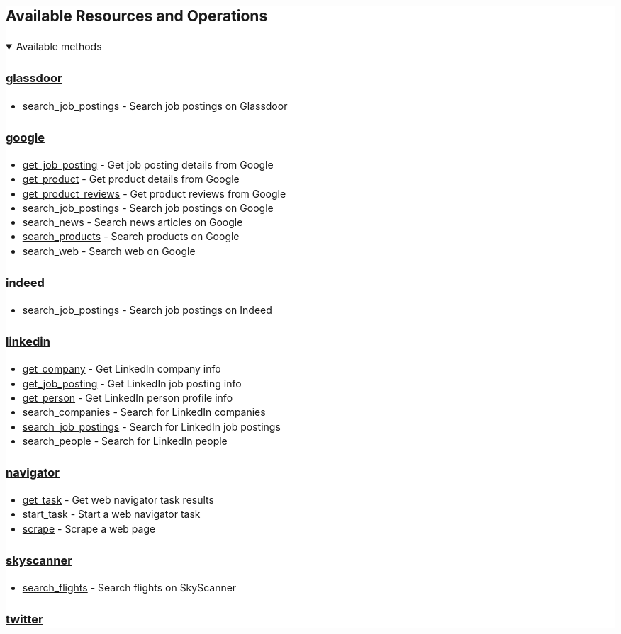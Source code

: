 

## Available Resources and Operations

<details open>
<summary>Available methods</summary>


### [glassdoor](docs/sdks/glassdoor/README.md)

* [search_job_postings](docs/sdks/glassdoor/README.md#search_job_postings) - Search job postings on Glassdoor

### [google](docs/sdks/google/README.md)

* [get_job_posting](docs/sdks/google/README.md#get_job_posting) - Get job posting details from Google
* [get_product](docs/sdks/google/README.md#get_product) - Get product details from Google
* [get_product_reviews](docs/sdks/google/README.md#get_product_reviews) - Get product reviews from Google
* [search_job_postings](docs/sdks/google/README.md#search_job_postings) - Search job postings on Google
* [search_news](docs/sdks/google/README.md#search_news) - Search news articles on Google
* [search_products](docs/sdks/google/README.md#search_products) - Search products on Google
* [search_web](docs/sdks/google/README.md#search_web) - Search web on Google

### [indeed](docs/sdks/indeed/README.md)

* [search_job_postings](docs/sdks/indeed/README.md#search_job_postings) - Search job postings on Indeed

### [linkedin](docs/sdks/linkedin/README.md)

* [get_company](docs/sdks/linkedin/README.md#get_company) - Get LinkedIn company info
* [get_job_posting](docs/sdks/linkedin/README.md#get_job_posting) - Get LinkedIn job posting info
* [get_person](docs/sdks/linkedin/README.md#get_person) - Get LinkedIn person profile info
* [search_companies](docs/sdks/linkedin/README.md#search_companies) - Search for LinkedIn companies
* [search_job_postings](docs/sdks/linkedin/README.md#search_job_postings) - Search for LinkedIn job postings
* [search_people](docs/sdks/linkedin/README.md#search_people) - Search for LinkedIn people

### [navigator](docs/sdks/navigator/README.md)

* [get_task](docs/sdks/navigator/README.md#get_task) - Get web navigator task results
* [start_task](docs/sdks/navigator/README.md#start_task) - Start a web navigator task
* [scrape](docs/sdks/navigator/README.md#scrape) - Scrape a web page

### [skyscanner](docs/sdks/skyscanner/README.md)

* [search_flights](docs/sdks/skyscanner/README.md#search_flights) - Search flights on SkyScanner

### [twitter](docs/sdks/twitter/README.md)
